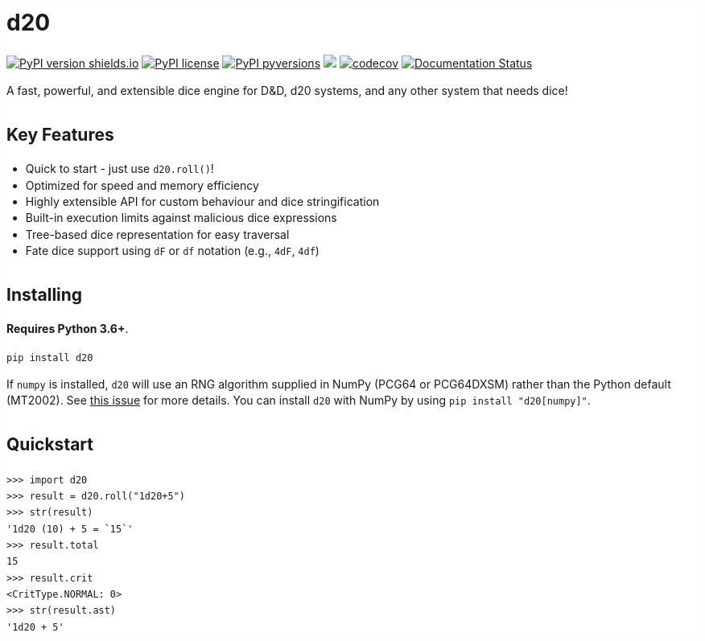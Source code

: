 # d20

[![PyPI version shields.io](https://img.shields.io/pypi/v/d20.svg)](https://pypi.python.org/pypi/d20/)
[![PyPI license](https://img.shields.io/pypi/l/d20.svg)](https://pypi.python.org/pypi/d20/)
[![PyPI pyversions](https://img.shields.io/pypi/pyversions/d20.svg)](https://pypi.python.org/pypi/d20/)
![](https://github.com/zhudotexe/d20/workflows/Test%20Package/badge.svg)
[![codecov](https://codecov.io/gh/zhudotexe/d20/branch/master/graph/badge.svg)](https://codecov.io/gh/zhudotexe/d20)
[![Documentation Status](https://readthedocs.org/projects/d20/badge/?version=latest)](https://d20.readthedocs.io/en/latest/start.html?badge=latest)

A fast, powerful, and extensible dice engine for D&D, d20 systems, and any other system that needs dice!

## Key Features

- Quick to start - just use `d20.roll()`!
- Optimized for speed and memory efficiency
- Highly extensible API for custom behaviour and dice stringification
- Built-in execution limits against malicious dice expressions
- Tree-based dice representation for easy traversal
- Fate dice support using `dF` or `df` notation (e.g., `4dF`, `4df`)

## Installing

**Requires Python 3.6+**.

```bash
pip install d20
```

If `numpy` is installed, `d20` will use an RNG algorithm supplied in NumPy (PCG64 or PCG64DXSM) rather than the Python
default (MT2002). See [this issue](https://github.com/avrae/d20/issues/7) for more details. You can install `d20` with
NumPy by using `pip install "d20[numpy]"`.

## Quickstart

```pycon
>>> import d20
>>> result = d20.roll("1d20+5")
>>> str(result)
'1d20 (10) + 5 = `15`'
>>> result.total
15
>>> result.crit
<CritType.NORMAL: 0>
>>> str(result.ast)
'1d20 + 5'
```
